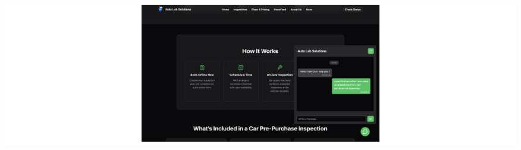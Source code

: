 <div align="center">
  <img src="screenshots/Chatbox.png" alt="WebSocket Chat Implementation" width="400"/>